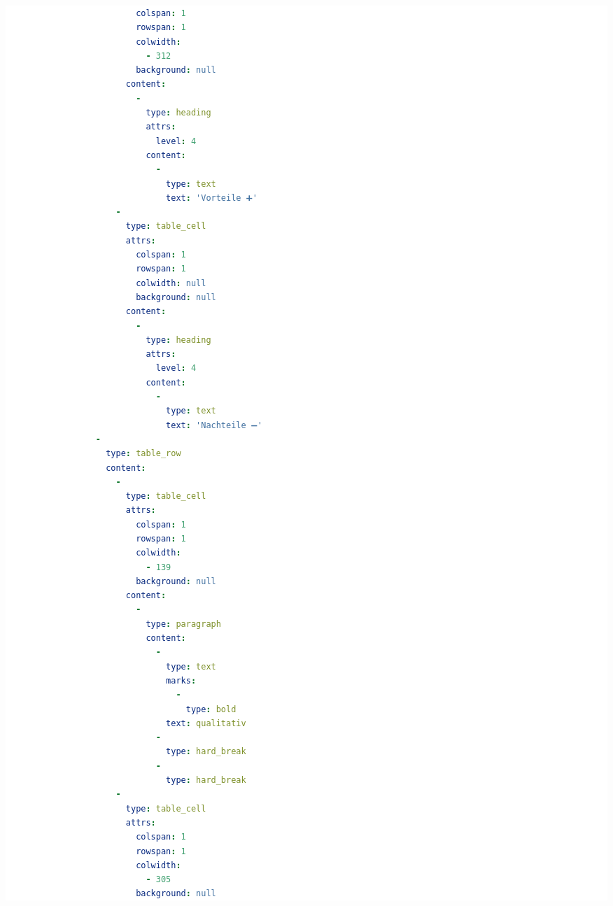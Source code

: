 ```yaml
                          colspan: 1
                          rowspan: 1
                          colwidth:
                            - 312
                          background: null
                        content:
                          -
                            type: heading
                            attrs:
                              level: 4
                            content:
                              -
                                type: text
                                text: 'Vorteile ➕'
                      -
                        type: table_cell
                        attrs:
                          colspan: 1
                          rowspan: 1
                          colwidth: null
                          background: null
                        content:
                          -
                            type: heading
                            attrs:
                              level: 4
                            content:
                              -
                                type: text
                                text: 'Nachteile ➖'
                  -
                    type: table_row
                    content:
                      -
                        type: table_cell
                        attrs:
                          colspan: 1
                          rowspan: 1
                          colwidth:
                            - 139
                          background: null
                        content:
                          -
                            type: paragraph
                            content:
                              -
                                type: text
                                marks:
                                  -
                                    type: bold
                                text: qualitativ
                              -
                                type: hard_break
                              -
                                type: hard_break
                      -
                        type: table_cell
                        attrs:
                          colspan: 1
                          rowspan: 1
                          colwidth:
                            - 305
                          background: null
```